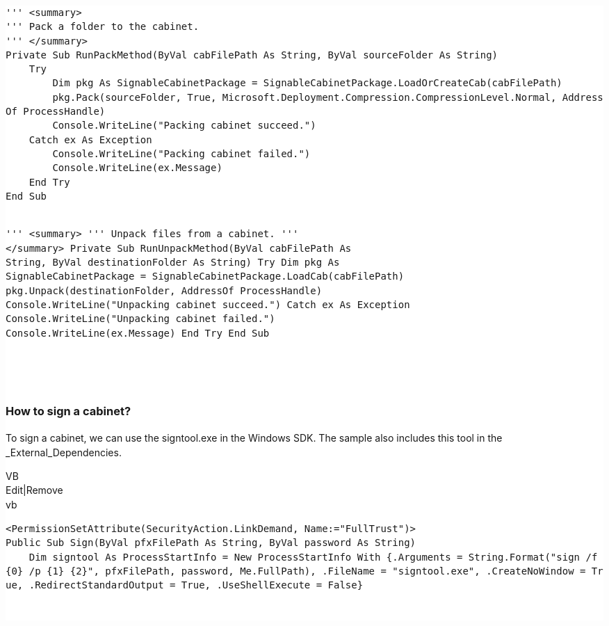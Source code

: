 </pre>
<pre id="codePreview" class="vb">
''' &lt;summary&gt;
''' Pack a folder to the cabinet.
''' &lt;/summary&gt;
Private Sub RunPackMethod(ByVal cabFilePath As String, ByVal sourceFolder As String)
    Try
        Dim pkg As SignableCabinetPackage = SignableCabinetPackage.LoadOrCreateCab(cabFilePath)
        pkg.Pack(sourceFolder, True, Microsoft.Deployment.Compression.CompressionLevel.Normal, AddressOf ProcessHandle)
        Console.WriteLine(&quot;Packing cabinet succeed.&quot;)
    Catch ex As Exception
        Console.WriteLine(&quot;Packing cabinet failed.&quot;)
        Console.WriteLine(ex.Message)
    End Try
End Sub


''' &lt;summary&gt;
''' Unpack files from a cabinet.
''' &lt;/summary&gt;
Private Sub RunUnpackMethod(ByVal cabFilePath As String, ByVal destinationFolder As String)
    Try
        Dim pkg As SignableCabinetPackage = SignableCabinetPackage.LoadCab(cabFilePath)
        pkg.Unpack(destinationFolder, AddressOf ProcessHandle)
        Console.WriteLine(&quot;Unpacking cabinet succeed.&quot;)
    Catch ex As Exception
        Console.WriteLine(&quot;Unpacking cabinet failed.&quot;)
        Console.WriteLine(ex.Message)
    End Try
End Sub

</pre>
</div>
</div>
<div class="endscriptcode">&nbsp;</div>
<p class="MsoNormal"><span style=""></span></p>
<h3>How to <span style="">sign a cabinet</span>?<span style=""> </span></h3>
<p class="MsoNormal"><span style="">To sign a cabinet, we can use the signtool.exe in the Windows SDK. The sample also includes this tool in the _<span class="SpellE">External_Dependencies</span>.
</span></p>
<div class="scriptcode">
<div class="pluginEditHolder" pluginCommand="mceScriptCode">
<div class="title"><span>VB</span></div>
<div class="pluginLinkHolder"><span class="pluginEditHolderLink">Edit</span>|<span class="pluginRemoveHolderLink">Remove</span>
</div>
<span class="hidden">vb</span>
<pre class="hidden">
&lt;PermissionSetAttribute(SecurityAction.LinkDemand, Name:=&quot;FullTrust&quot;)&gt;
Public Sub Sign(ByVal pfxFilePath As String, ByVal password As String)
    Dim signtool As ProcessStartInfo = New ProcessStartInfo With {.Arguments = String.Format(&quot;sign /f {0} /p {1} {2}&quot;, pfxFilePath, password, Me.FullPath), .FileName = &quot;signtool.exe&quot;, .CreateNoWindow = True, .RedirectStandardOutput = True, .UseShellExecute = False}

